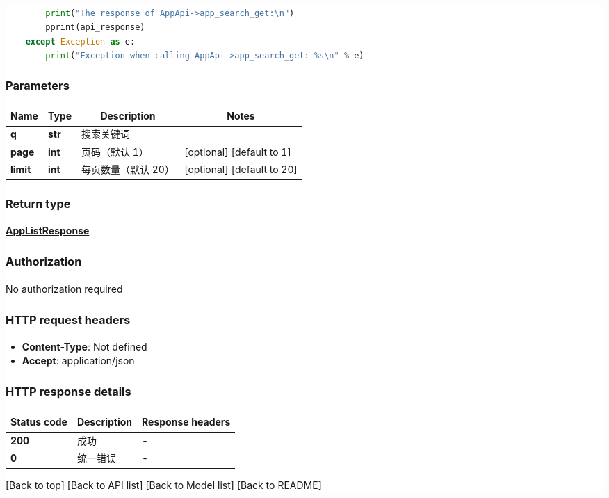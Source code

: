 ```python
        print("The response of AppApi->app_search_get:\n")
        pprint(api_response)
    except Exception as e:
        print("Exception when calling AppApi->app_search_get: %s\n" % e)
```



### Parameters


Name | Type | Description  | Notes
------------- | ------------- | ------------- | -------------
 **q** | **str**| 搜索关键词 | 
 **page** | **int**| 页码（默认 1） | [optional] [default to 1]
 **limit** | **int**| 每页数量（默认 20） | [optional] [default to 20]

### Return type

[**AppListResponse**](AppListResponse.md)

### Authorization

No authorization required

### HTTP request headers

 - **Content-Type**: Not defined
 - **Accept**: application/json

### HTTP response details

| Status code | Description | Response headers |
|-------------|-------------|------------------|
**200** | 成功 |  -  |
**0** | 统一错误 |  -  |

[[Back to top]](#) [[Back to API list]](../README.md#documentation-for-api-endpoints) [[Back to Model list]](../README.md#documentation-for-models) [[Back to README]](../README.md)

